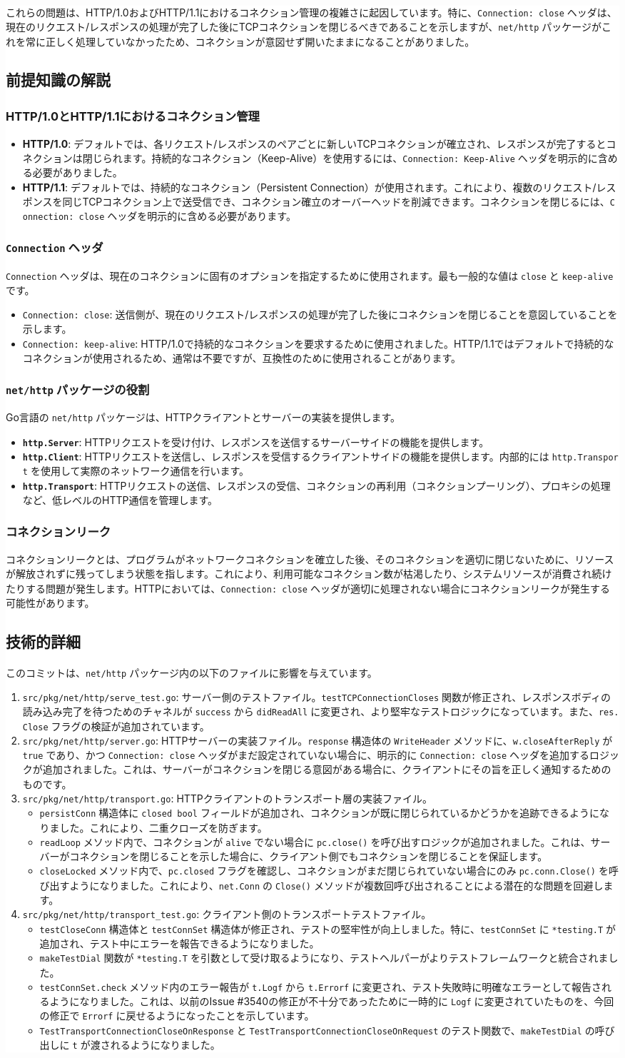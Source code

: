 これらの問題は、HTTP/1.0およびHTTP/1.1におけるコネクション管理の複雑さに起因しています。特に、`Connection: close` ヘッダは、現在のリクエスト/レスポンスの処理が完了した後にTCPコネクションを閉じるべきであることを示しますが、`net/http` パッケージがこれを常に正しく処理していなかったため、コネクションが意図せず開いたままになることがありました。

## 前提知識の解説

### HTTP/1.0とHTTP/1.1におけるコネクション管理

*   **HTTP/1.0**: デフォルトでは、各リクエスト/レスポンスのペアごとに新しいTCPコネクションが確立され、レスポンスが完了するとコネクションは閉じられます。持続的なコネクション（Keep-Alive）を使用するには、`Connection: Keep-Alive` ヘッダを明示的に含める必要がありました。
*   **HTTP/1.1**: デフォルトでは、持続的なコネクション（Persistent Connection）が使用されます。これにより、複数のリクエスト/レスポンスを同じTCPコネクション上で送受信でき、コネクション確立のオーバーヘッドを削減できます。コネクションを閉じるには、`Connection: close` ヘッダを明示的に含める必要があります。

### `Connection` ヘッダ

`Connection` ヘッダは、現在のコネクションに固有のオプションを指定するために使用されます。最も一般的な値は `close` と `keep-alive` です。

*   `Connection: close`: 送信側が、現在のリクエスト/レスポンスの処理が完了した後にコネクションを閉じることを意図していることを示します。
*   `Connection: keep-alive`: HTTP/1.0で持続的なコネクションを要求するために使用されました。HTTP/1.1ではデフォルトで持続的なコネクションが使用されるため、通常は不要ですが、互換性のために使用されることがあります。

### `net/http` パッケージの役割

Go言語の `net/http` パッケージは、HTTPクライアントとサーバーの実装を提供します。

*   **`http.Server`**: HTTPリクエストを受け付け、レスポンスを送信するサーバーサイドの機能を提供します。
*   **`http.Client`**: HTTPリクエストを送信し、レスポンスを受信するクライアントサイドの機能を提供します。内部的には `http.Transport` を使用して実際のネットワーク通信を行います。
*   **`http.Transport`**: HTTPリクエストの送信、レスポンスの受信、コネクションの再利用（コネクションプーリング）、プロキシの処理など、低レベルのHTTP通信を管理します。

### コネクションリーク

コネクションリークとは、プログラムがネットワークコネクションを確立した後、そのコネクションを適切に閉じないために、リソースが解放されずに残ってしまう状態を指します。これにより、利用可能なコネクション数が枯渇したり、システムリソースが消費され続けたりする問題が発生します。HTTPにおいては、`Connection: close` ヘッダが適切に処理されない場合にコネクションリークが発生する可能性があります。

## 技術的詳細

このコミットは、`net/http` パッケージ内の以下のファイルに影響を与えています。

1.  `src/pkg/net/http/serve_test.go`: サーバー側のテストファイル。`testTCPConnectionCloses` 関数が修正され、レスポンスボディの読み込み完了を待つためのチャネルが `success` から `didReadAll` に変更され、より堅牢なテストロジックになっています。また、`res.Close` フラグの検証が追加されています。
2.  `src/pkg/net/http/server.go`: HTTPサーバーの実装ファイル。`response` 構造体の `WriteHeader` メソッドに、`w.closeAfterReply` が `true` であり、かつ `Connection: close` ヘッダがまだ設定されていない場合に、明示的に `Connection: close` ヘッダを追加するロジックが追加されました。これは、サーバーがコネクションを閉じる意図がある場合に、クライアントにその旨を正しく通知するためのものです。
3.  `src/pkg/net/http/transport.go`: HTTPクライアントのトランスポート層の実装ファイル。
    *   `persistConn` 構造体に `closed bool` フィールドが追加され、コネクションが既に閉じられているかどうかを追跡できるようになりました。これにより、二重クローズを防ぎます。
    *   `readLoop` メソッド内で、コネクションが `alive` でない場合に `pc.close()` を呼び出すロジックが追加されました。これは、サーバーがコネクションを閉じることを示した場合に、クライアント側でもコネクションを閉じることを保証します。
    *   `closeLocked` メソッド内で、`pc.closed` フラグを確認し、コネクションがまだ閉じられていない場合にのみ `pc.conn.Close()` を呼び出すようになりました。これにより、`net.Conn` の `Close()` メソッドが複数回呼び出されることによる潜在的な問題を回避します。
4.  `src/pkg/net/http/transport_test.go`: クライアント側のトランスポートテストファイル。
    *   `testCloseConn` 構造体と `testConnSet` 構造体が修正され、テストの堅牢性が向上しました。特に、`testConnSet` に `*testing.T` が追加され、テスト中にエラーを報告できるようになりました。
    *   `makeTestDial` 関数が `*testing.T` を引数として受け取るようになり、テストヘルパーがよりテストフレームワークと統合されました。
    *   `testConnSet.check` メソッド内のエラー報告が `t.Logf` から `t.Errorf` に変更され、テスト失敗時に明確なエラーとして報告されるようになりました。これは、以前のIssue #3540の修正が不十分であったために一時的に `Logf` に変更されていたものを、今回の修正で `Errorf` に戻せるようになったことを示しています。
    *   `TestTransportConnectionCloseOnResponse` と `TestTransportConnectionCloseOnRequest` のテスト関数で、`makeTestDial` の呼び出しに `t` が渡されるようになりました。
